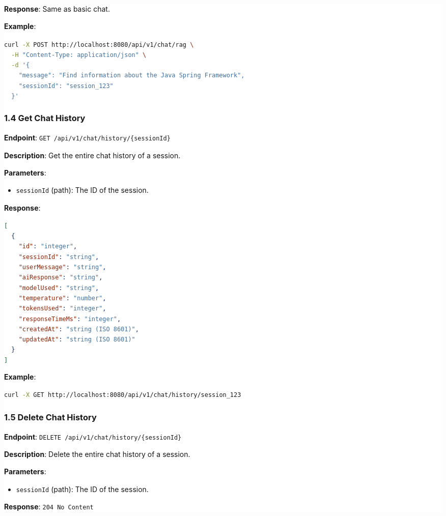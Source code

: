 **Response**: Same as basic chat.

**Example**:

```bash
curl -X POST http://localhost:8080/api/v1/chat/rag \
  -H "Content-Type: application/json" \
  -d '{
    "message": "Find information about the Java Spring Framework",
    "sessionId": "session_123"
  }'
```

### 1.4 Get Chat History

**Endpoint**: `GET /api/v1/chat/history/{sessionId}`

**Description**: Get the entire chat history of a session.

**Parameters**:

- `sessionId` (path): The ID of the session.

**Response**:

```json
[
  {
    "id": "integer",
    "sessionId": "string",
    "userMessage": "string",
    "aiResponse": "string",
    "modelUsed": "string",
    "temperature": "number",
    "tokensUsed": "integer",
    "responseTimeMs": "integer",
    "createdAt": "string (ISO 8601)",
    "updatedAt": "string (ISO 8601)"
  }
]
```

**Example**:

```bash
curl -X GET http://localhost:8080/api/v1/chat/history/session_123
```

### 1.5 Delete Chat History

**Endpoint**: `DELETE /api/v1/chat/history/{sessionId}`

**Description**: Delete the entire chat history of a session.

**Parameters**:

- `sessionId` (path): The ID of the session.

**Response**: `204 No Content`
